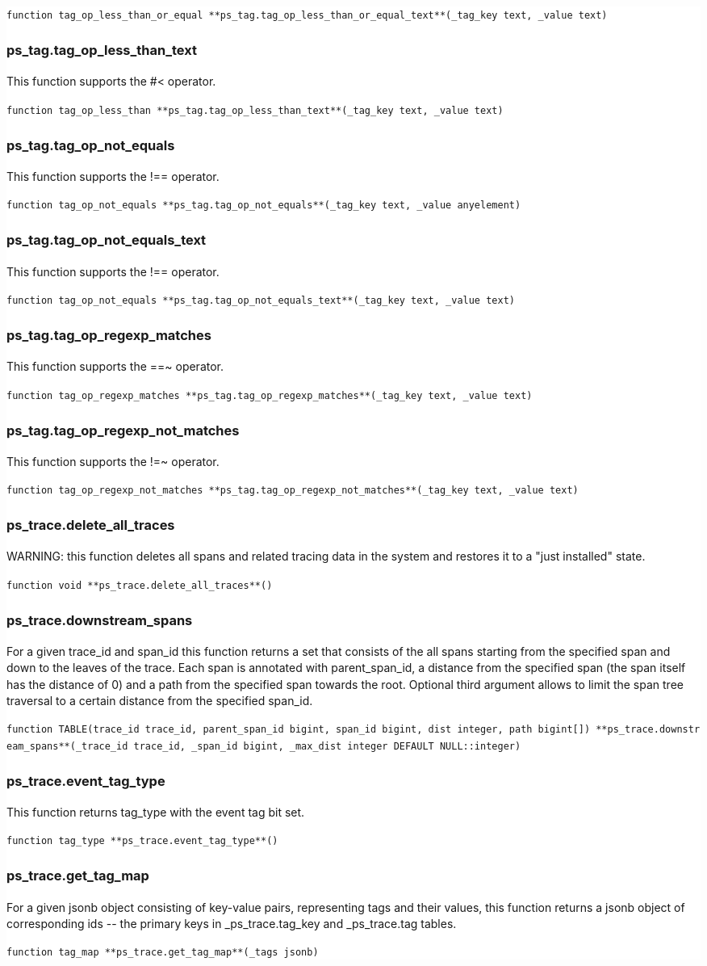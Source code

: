 ```
function tag_op_less_than_or_equal **ps_tag.tag_op_less_than_or_equal_text**(_tag_key text, _value text)
```
### ps_tag.tag_op_less_than_text
This function supports the #< operator.
```
function tag_op_less_than **ps_tag.tag_op_less_than_text**(_tag_key text, _value text)
```
### ps_tag.tag_op_not_equals
This function supports the !== operator.
```
function tag_op_not_equals **ps_tag.tag_op_not_equals**(_tag_key text, _value anyelement)
```
### ps_tag.tag_op_not_equals_text
This function supports the !== operator.
```
function tag_op_not_equals **ps_tag.tag_op_not_equals_text**(_tag_key text, _value text)
```
### ps_tag.tag_op_regexp_matches
This function supports the ==~ operator.
```
function tag_op_regexp_matches **ps_tag.tag_op_regexp_matches**(_tag_key text, _value text)
```
### ps_tag.tag_op_regexp_not_matches
This function supports the !=~ operator.
```
function tag_op_regexp_not_matches **ps_tag.tag_op_regexp_not_matches**(_tag_key text, _value text)
```
### ps_trace.delete_all_traces
WARNING: this function deletes all spans and related tracing data in the system and restores
it to a "just installed" state.
```
function void **ps_trace.delete_all_traces**()
```
### ps_trace.downstream_spans
For a given trace_id and span_id this function returns a set that consists of the all spans starting
from the specified span and down to the leaves of the trace. Each span is annotated with parent_span_id,
a distance from the specified span (the span itself has the distance of 0) and a path from the specified span 
towards the root. Optional third argument allows to limit the span tree traversal to a certain distance from 
the specified span_id.
```
function TABLE(trace_id trace_id, parent_span_id bigint, span_id bigint, dist integer, path bigint[]) **ps_trace.downstream_spans**(_trace_id trace_id, _span_id bigint, _max_dist integer DEFAULT NULL::integer)
```
### ps_trace.event_tag_type
This function returns tag_type with the event tag bit set.
```
function tag_type **ps_trace.event_tag_type**()
```
### ps_trace.get_tag_map
For a given jsonb object consisting of key-value pairs, representing tags and their values,
this function returns a jsonb object of corresponding ids -- the primary keys in
_ps_trace.tag_key and _ps_trace.tag tables.
```
function tag_map **ps_trace.get_tag_map**(_tags jsonb)
```